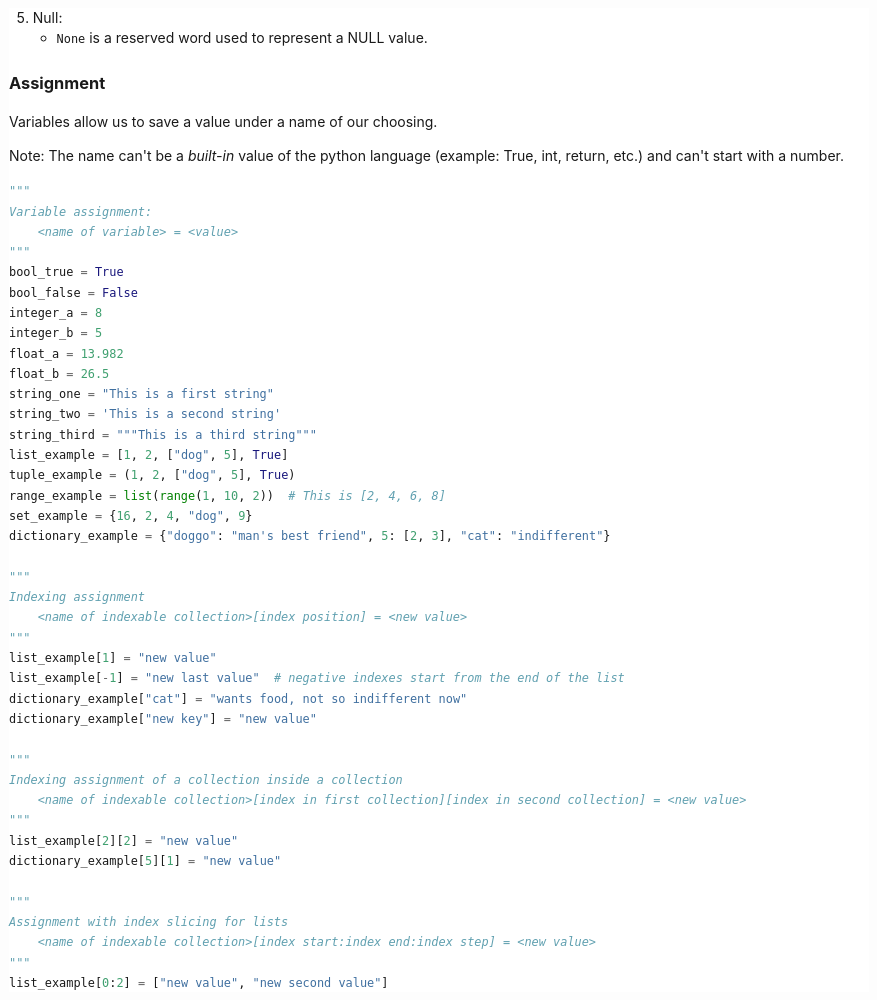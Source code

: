 5. Null:
    * `None` is a reserved word used to represent a NULL value.

### Assignment

Variables allow us to save a value under a name of our choosing.

Note: The name can't be a *built-in* value of the python language (example: True, int, return, etc.) and can't start with a number.

```python
"""
Variable assignment:
    <name of variable> = <value>
"""
bool_true = True
bool_false = False
integer_a = 8
integer_b = 5
float_a = 13.982
float_b = 26.5
string_one = "This is a first string"
string_two = 'This is a second string'
string_third = """This is a third string"""
list_example = [1, 2, ["dog", 5], True]
tuple_example = (1, 2, ["dog", 5], True)
range_example = list(range(1, 10, 2))  # This is [2, 4, 6, 8]
set_example = {16, 2, 4, "dog", 9}
dictionary_example = {"doggo": "man's best friend", 5: [2, 3], "cat": "indifferent"}

"""
Indexing assignment
    <name of indexable collection>[index position] = <new value>
"""
list_example[1] = "new value"
list_example[-1] = "new last value"  # negative indexes start from the end of the list
dictionary_example["cat"] = "wants food, not so indifferent now"
dictionary_example["new key"] = "new value"

"""
Indexing assignment of a collection inside a collection
    <name of indexable collection>[index in first collection][index in second collection] = <new value>
"""
list_example[2][2] = "new value"
dictionary_example[5][1] = "new value"

"""
Assignment with index slicing for lists
    <name of indexable collection>[index start:index end:index step] = <new value>
"""
list_example[0:2] = ["new value", "new second value"]

```
